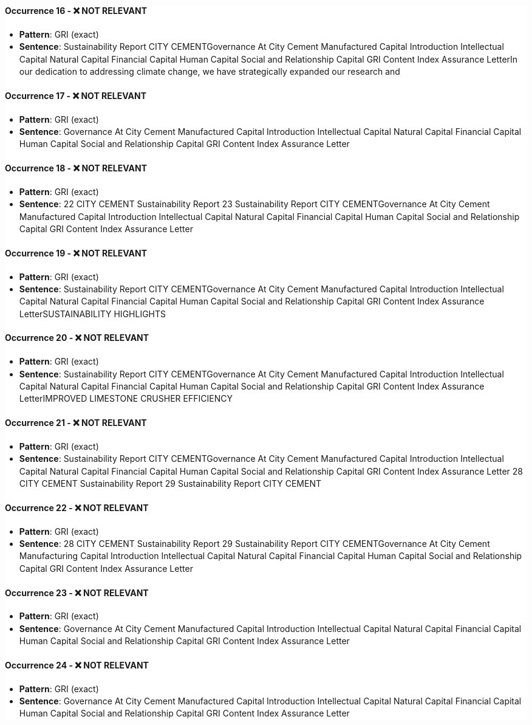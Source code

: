 #### Occurrence 16 - ❌ NOT RELEVANT
- **Pattern**: GRI (exact)
- **Sentence**: Sustainability Report    CITY CEMENTGovernance At City Cement Manufactured Capital Introduction Intellectual Capital Natural Capital Financial Capital Human Capital Social and Relationship Capital GRI Content Index Assurance LetterIn our dedication to addressing climate change, we have strategically expanded our research and

#### Occurrence 17 - ❌ NOT RELEVANT
- **Pattern**: GRI (exact)
- **Sentence**: Governance At City Cement Manufactured Capital Introduction Intellectual Capital Natural Capital Financial Capital Human Capital Social and Relationship Capital GRI Content Index Assurance Letter

#### Occurrence 18 - ❌ NOT RELEVANT
- **Pattern**: GRI (exact)
- **Sentence**: 22 CITY CEMENT  Sustainability Report 23 Sustainability Report    CITY CEMENTGovernance At City Cement Manufactured Capital Introduction Intellectual Capital Natural Capital Financial Capital Human Capital Social and Relationship Capital GRI Content Index Assurance Letter

#### Occurrence 19 - ❌ NOT RELEVANT
- **Pattern**: GRI (exact)
- **Sentence**: Sustainability Report    CITY CEMENTGovernance At City Cement Manufactured Capital Introduction Intellectual Capital Natural Capital Financial Capital Human Capital Social and Relationship Capital GRI Content Index Assurance LetterSUSTAINABILITY HIGHLIGHTS

#### Occurrence 20 - ❌ NOT RELEVANT
- **Pattern**: GRI (exact)
- **Sentence**: Sustainability Report    CITY CEMENTGovernance At City Cement Manufactured Capital Introduction Intellectual Capital Natural Capital Financial Capital Human Capital Social and Relationship Capital GRI Content Index Assurance LetterIMPROVED LIMESTONE CRUSHER EFFICIENCY

#### Occurrence 21 - ❌ NOT RELEVANT
- **Pattern**: GRI (exact)
- **Sentence**: Sustainability Report    CITY CEMENTGovernance At City Cement Manufactured Capital Introduction Intellectual Capital Natural Capital Financial Capital Human Capital Social and Relationship Capital GRI Content Index Assurance Letter 28 CITY CEMENT  Sustainability Report 29 Sustainability Report    CITY CEMENT

#### Occurrence 22 - ❌ NOT RELEVANT
- **Pattern**: GRI (exact)
- **Sentence**: 28 CITY CEMENT  Sustainability Report 29 Sustainability Report    CITY CEMENTGovernance At City Cement Manufacturing Capital Introduction Intellectual Capital Natural Capital Financial Capital Human Capital Social and Relationship Capital GRI Content Index Assurance Letter

#### Occurrence 23 - ❌ NOT RELEVANT
- **Pattern**: GRI (exact)
- **Sentence**: Governance At City Cement Manufactured Capital Introduction Intellectual Capital Natural Capital Financial Capital Human Capital Social and Relationship Capital GRI Content Index Assurance Letter

#### Occurrence 24 - ❌ NOT RELEVANT
- **Pattern**: GRI (exact)
- **Sentence**: Governance At City Cement Manufactured Capital Introduction Intellectual Capital Natural Capital Financial Capital Human Capital Social and Relationship Capital GRI Content Index Assurance Letter
